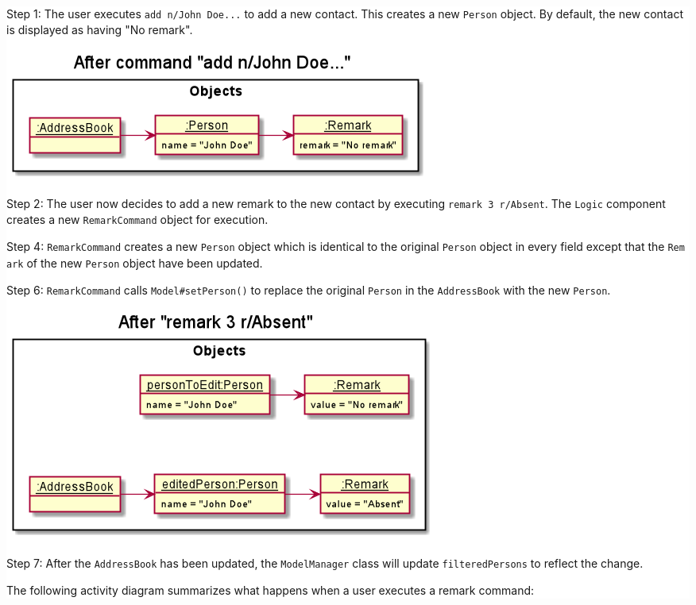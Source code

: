 Step 1: The user executes `add n/John Doe...` to add a new contact. This creates a new `Person` object. By default,
the new contact is displayed as having "No remark".

![RemarkState1](images/RemarkState1.png)

Step 2: The user now decides to add a new remark to the new contact by executing `remark 3 r/Absent`.
The `Logic` component creates a new `RemarkCommand` object for execution.

Step 4: `RemarkCommand` creates a new `Person` object which is identical to the original `Person` object in
every field except that the `Remark` of the new `Person` object have been updated.

Step 6: `RemarkCommand` calls `Model#setPerson()` to replace the original `Person` in the `AddressBook` with the new
`Person`.

![RemarkState2](images/RemarkState2.png)

Step 7: After the `AddressBook` has been updated, the `ModelManager` class will update `filteredPersons`
to reflect the change.

The following activity diagram summarizes what happens when a user executes a remark command: